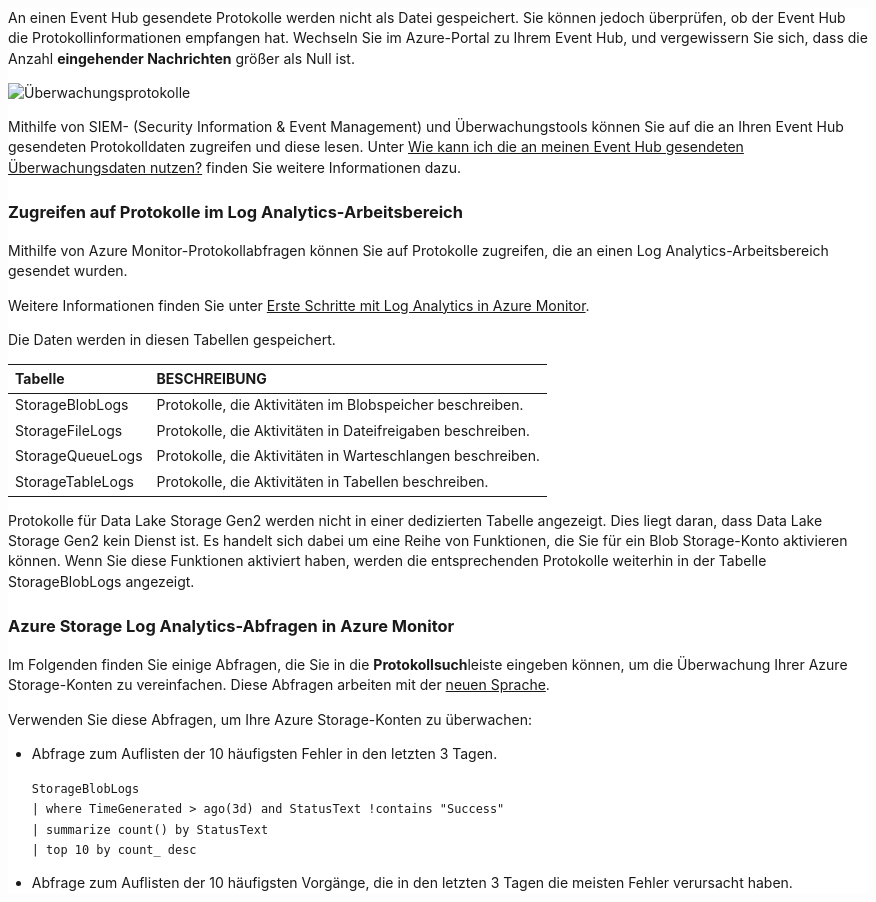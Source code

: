 An einen Event Hub gesendete Protokolle werden nicht als Datei gespeichert. Sie können jedoch überprüfen, ob der Event Hub die Protokollinformationen empfangen hat. Wechseln Sie im Azure-Portal zu Ihrem Event Hub, und vergewissern Sie sich, dass die Anzahl **eingehender Nachrichten** größer als Null ist. 

![Überwachungsprotokolle](media/monitor-storage/event-hub-log.png)

Mithilfe von SIEM- (Security Information & Event Management) und Überwachungstools können Sie auf die an Ihren Event Hub gesendeten Protokolldaten zugreifen und diese lesen. Unter [Wie kann ich die an meinen Event Hub gesendeten Überwachungsdaten nutzen?](https://docs.microsoft.com/azure/azure-monitor/platform/stream-monitoring-data-event-hubs#what-can-i-do-with-the-monitoring-data-being-sent-to-my-event-hub) finden Sie weitere Informationen dazu.

### <a name="access-logs-in-a-log-analytics-workspace"></a>Zugreifen auf Protokolle im Log Analytics-Arbeitsbereich

Mithilfe von Azure Monitor-Protokollabfragen können Sie auf Protokolle zugreifen, die an einen Log Analytics-Arbeitsbereich gesendet wurden.

Weitere Informationen finden Sie unter [Erste Schritte mit Log Analytics in Azure Monitor](https://docs.microsoft.com/azure/azure-monitor/log-query/get-started-portal).

Die Daten werden in diesen Tabellen gespeichert.

| Tabelle | BESCHREIBUNG |
|:---|:---|
|StorageBlobLogs | Protokolle, die Aktivitäten im Blobspeicher beschreiben. |
|StorageFileLogs | Protokolle, die Aktivitäten in Dateifreigaben beschreiben. |
|StorageQueueLogs | Protokolle, die Aktivitäten in Warteschlangen beschreiben.|
|StorageTableLogs| Protokolle, die Aktivitäten in Tabellen beschreiben.|

Protokolle für Data Lake Storage Gen2 werden nicht in einer dedizierten Tabelle angezeigt. Dies liegt daran, dass Data Lake Storage Gen2 kein Dienst ist. Es handelt sich dabei um eine Reihe von Funktionen, die Sie für ein Blob Storage-Konto aktivieren können. Wenn Sie diese Funktionen aktiviert haben, werden die entsprechenden Protokolle weiterhin in der Tabelle StorageBlobLogs angezeigt. 

### <a name="azure-storage-log-analytics-queries-in-azure-monitor"></a>Azure Storage Log Analytics-Abfragen in Azure Monitor

Im Folgenden finden Sie einige Abfragen, die Sie in die **Protokollsuch**leiste eingeben können, um die Überwachung Ihrer Azure Storage-Konten zu vereinfachen. Diese Abfragen arbeiten mit der [neuen Sprache](https://docs.microsoft.com/azure/azure-monitor/log-query/log-query-overview).

Verwenden Sie diese Abfragen, um Ihre Azure Storage-Konten zu überwachen:

* Abfrage zum Auflisten der 10 häufigsten Fehler in den letzten 3 Tagen.

    ```Kusto
    StorageBlobLogs
    | where TimeGenerated > ago(3d) and StatusText !contains "Success"
    | summarize count() by StatusText
    | top 10 by count_ desc
    ```
* Abfrage zum Auflisten der 10 häufigsten Vorgänge, die in den letzten 3 Tagen die meisten Fehler verursacht haben.
